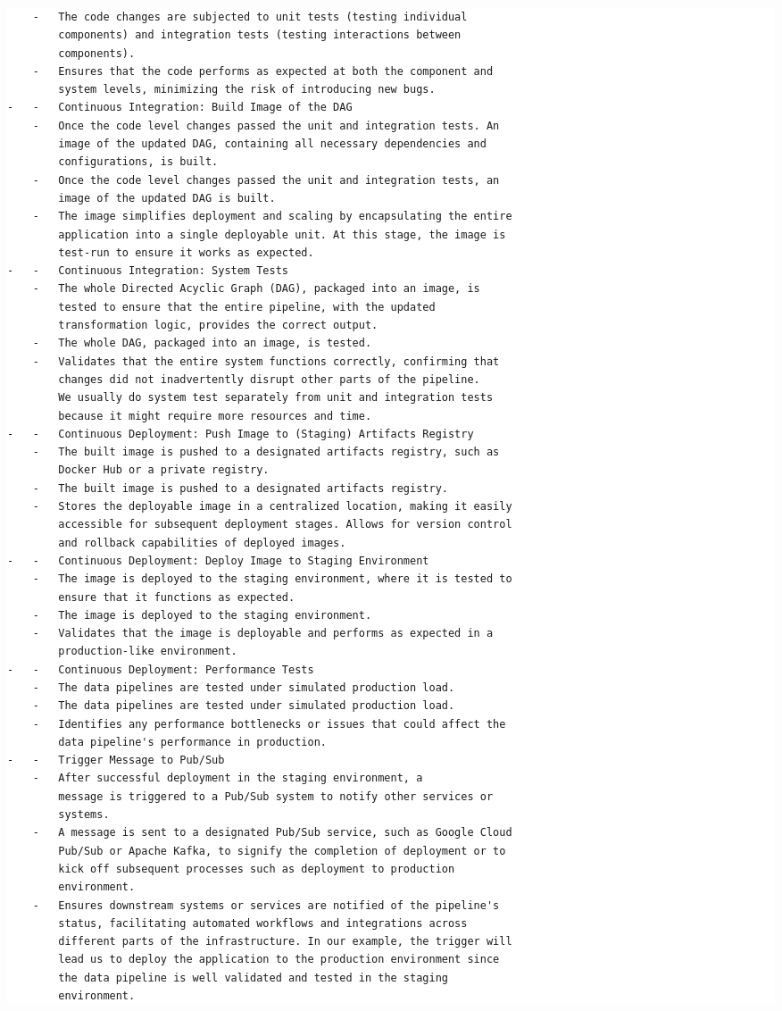 ```{list-table} CI/CD Pipeline
    -   The code changes are subjected to unit tests (testing individual
        components) and integration tests (testing interactions between
        components).
    -   Ensures that the code performs as expected at both the component and
        system levels, minimizing the risk of introducing new bugs.
-   -   Continuous Integration: Build Image of the DAG
    -   Once the code level changes passed the unit and integration tests. An
        image of the updated DAG, containing all necessary dependencies and
        configurations, is built.
    -   Once the code level changes passed the unit and integration tests, an
        image of the updated DAG is built.
    -   The image simplifies deployment and scaling by encapsulating the entire
        application into a single deployable unit. At this stage, the image is
        test-run to ensure it works as expected.
-   -   Continuous Integration: System Tests
    -   The whole Directed Acyclic Graph (DAG), packaged into an image, is
        tested to ensure that the entire pipeline, with the updated
        transformation logic, provides the correct output.
    -   The whole DAG, packaged into an image, is tested.
    -   Validates that the entire system functions correctly, confirming that
        changes did not inadvertently disrupt other parts of the pipeline.
        We usually do system test separately from unit and integration tests
        because it might require more resources and time.
-   -   Continuous Deployment: Push Image to (Staging) Artifacts Registry
    -   The built image is pushed to a designated artifacts registry, such as
        Docker Hub or a private registry.
    -   The built image is pushed to a designated artifacts registry.
    -   Stores the deployable image in a centralized location, making it easily
        accessible for subsequent deployment stages. Allows for version control
        and rollback capabilities of deployed images.
-   -   Continuous Deployment: Deploy Image to Staging Environment
    -   The image is deployed to the staging environment, where it is tested to
        ensure that it functions as expected.
    -   The image is deployed to the staging environment.
    -   Validates that the image is deployable and performs as expected in a
        production-like environment.
-   -   Continuous Deployment: Performance Tests
    -   The data pipelines are tested under simulated production load.
    -   The data pipelines are tested under simulated production load.
    -   Identifies any performance bottlenecks or issues that could affect the
        data pipeline's performance in production.
-   -   Trigger Message to Pub/Sub
    -   After successful deployment in the staging environment, a
        message is triggered to a Pub/Sub system to notify other services or
        systems.
    -   A message is sent to a designated Pub/Sub service, such as Google Cloud
        Pub/Sub or Apache Kafka, to signify the completion of deployment or to
        kick off subsequent processes such as deployment to production
        environment.
    -   Ensures downstream systems or services are notified of the pipeline's
        status, facilitating automated workflows and integrations across
        different parts of the infrastructure. In our example, the trigger will
        lead us to deploy the application to the production environment since
        the data pipeline is well validated and tested in the staging
        environment.
```
